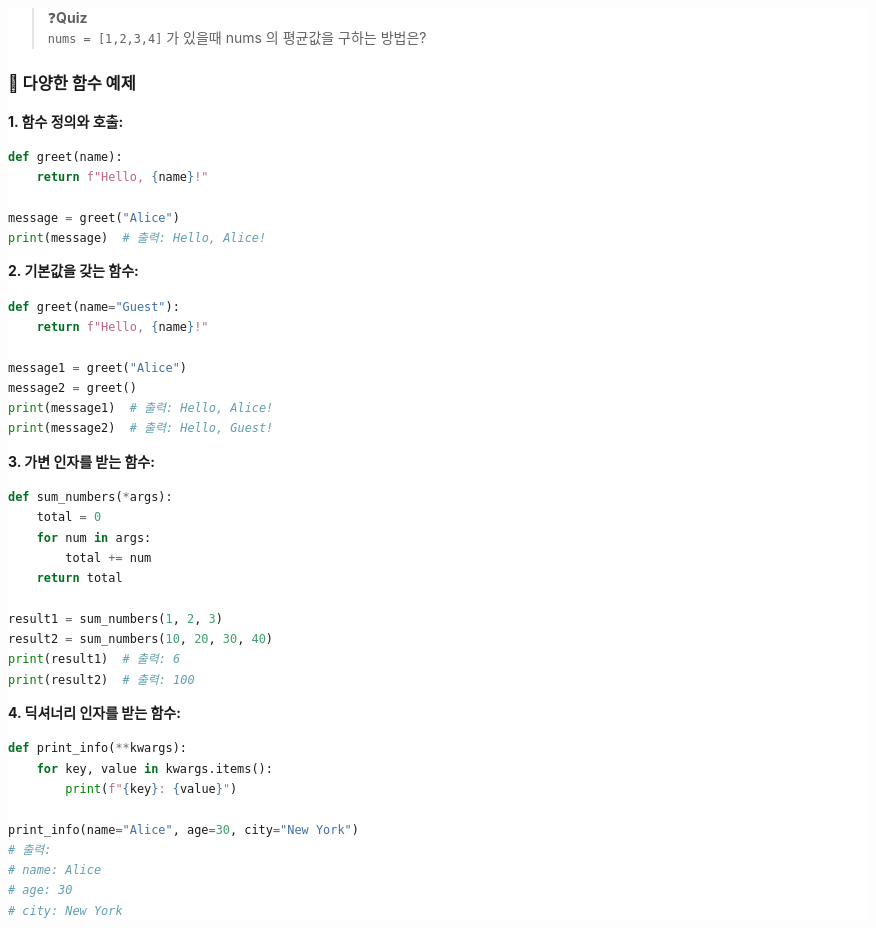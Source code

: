 
> ❓**Quiz**   
> `nums = [1,2,3,4]` 가 있을때 nums 의 평균값을 구하는 방법은?

### 🚀 다양한 함수 예제

**1. 함수 정의와 호출:**

```python
def greet(name):
    return f"Hello, {name}!"

message = greet("Alice")
print(message)  # 출력: Hello, Alice!
```

**2. 기본값을 갖는 함수:**

```python
def greet(name="Guest"):
    return f"Hello, {name}!"

message1 = greet("Alice")
message2 = greet()
print(message1)  # 출력: Hello, Alice!
print(message2)  # 출력: Hello, Guest!
```

**3. 가변 인자를 받는 함수:**

```python
def sum_numbers(*args):
    total = 0
    for num in args:
        total += num
    return total

result1 = sum_numbers(1, 2, 3)
result2 = sum_numbers(10, 20, 30, 40)
print(result1)  # 출력: 6
print(result2)  # 출력: 100
```

**4. 딕셔너리 인자를 받는 함수:**

```python
def print_info(**kwargs):
    for key, value in kwargs.items():
        print(f"{key}: {value}")

print_info(name="Alice", age=30, city="New York")
# 출력:
# name: Alice
# age: 30
# city: New York
```
